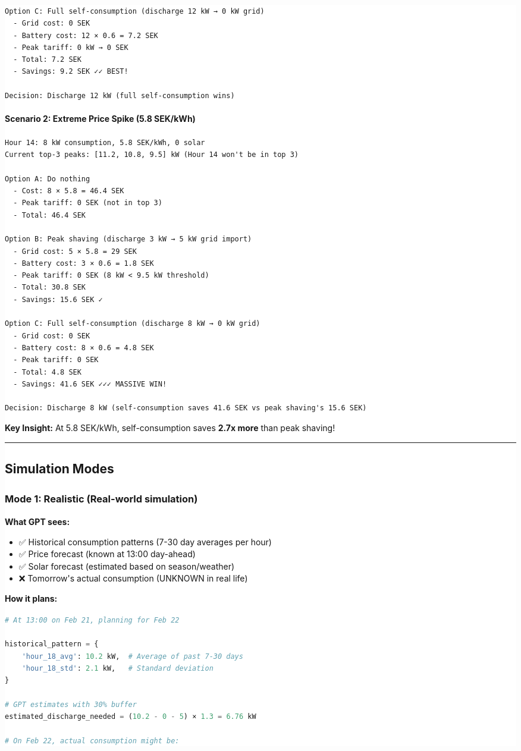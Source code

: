 ```
Option C: Full self-consumption (discharge 12 kW → 0 kW grid)
  - Grid cost: 0 SEK
  - Battery cost: 12 × 0.6 = 7.2 SEK
  - Peak tariff: 0 kW → 0 SEK
  - Total: 7.2 SEK
  - Savings: 9.2 SEK ✓✓ BEST!

Decision: Discharge 12 kW (full self-consumption wins)
```

#### Scenario 2: Extreme Price Spike (5.8 SEK/kWh)
```
Hour 14: 8 kW consumption, 5.8 SEK/kWh, 0 solar
Current top-3 peaks: [11.2, 10.8, 9.5] kW (Hour 14 won't be in top 3)

Option A: Do nothing
  - Cost: 8 × 5.8 = 46.4 SEK
  - Peak tariff: 0 SEK (not in top 3)
  - Total: 46.4 SEK

Option B: Peak shaving (discharge 3 kW → 5 kW grid import)
  - Grid cost: 5 × 5.8 = 29 SEK
  - Battery cost: 3 × 0.6 = 1.8 SEK
  - Peak tariff: 0 SEK (8 kW < 9.5 kW threshold)
  - Total: 30.8 SEK
  - Savings: 15.6 SEK ✓

Option C: Full self-consumption (discharge 8 kW → 0 kW grid)
  - Grid cost: 0 SEK
  - Battery cost: 8 × 0.6 = 4.8 SEK
  - Peak tariff: 0 SEK
  - Total: 4.8 SEK
  - Savings: 41.6 SEK ✓✓✓ MASSIVE WIN!

Decision: Discharge 8 kW (self-consumption saves 41.6 SEK vs peak shaving's 15.6 SEK)
```

**Key Insight:** At 5.8 SEK/kWh, self-consumption saves **2.7x more** than peak shaving!

---

## Simulation Modes

### Mode 1: Realistic (Real-world simulation)

**What GPT sees:**
- ✅ Historical consumption patterns (7-30 day averages per hour)
- ✅ Price forecast (known at 13:00 day-ahead)
- ✅ Solar forecast (estimated based on season/weather)
- ❌ Tomorrow's actual consumption (UNKNOWN in real life)

**How it plans:**
```python
# At 13:00 on Feb 21, planning for Feb 22

historical_pattern = {
    'hour_18_avg': 10.2 kW,  # Average of past 7-30 days
    'hour_18_std': 2.1 kW,   # Standard deviation
}

# GPT estimates with 30% buffer
estimated_discharge_needed = (10.2 - 0 - 5) × 1.3 = 6.76 kW

# On Feb 22, actual consumption might be:
```